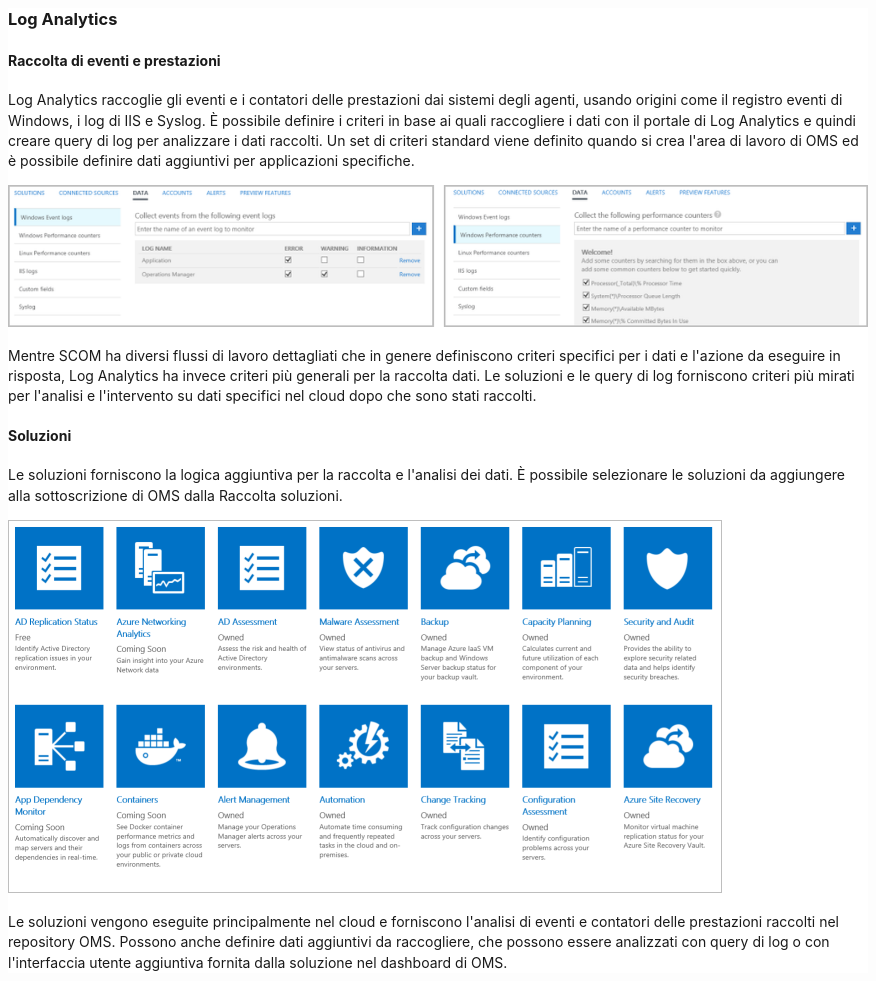 ### <a name="log-analytics"></a>Log Analytics
#### <a name="event-and-performance-collection"></a>Raccolta di eventi e prestazioni
Log Analytics raccoglie gli eventi e i contatori delle prestazioni dai sistemi degli agenti, usando origini come il registro eventi di Windows, i log di IIS e Syslog.  È possibile definire i criteri in base ai quali raccogliere i dati con il portale di Log Analytics e quindi creare query di log per analizzare i dati raccolti.  Un set di criteri standard viene definito quando si crea l'area di lavoro di OMS ed è possibile definire dati aggiuntivi per applicazioni specifiche. 

![Definizione di registri eventi in Log Analytics](media/operations-management-suite-monitoring-product-comparison/log-analytics-definedata.png)

Mentre SCOM ha diversi flussi di lavoro dettagliati che in genere definiscono criteri specifici per i dati e l'azione da eseguire in risposta, Log Analytics ha invece criteri più generali per la raccolta dati.  Le soluzioni e le query di log forniscono criteri più mirati per l'analisi e l'intervento su dati specifici nel cloud dopo che sono stati raccolti.

#### <a name="solutions"></a>Soluzioni
Le soluzioni forniscono la logica aggiuntiva per la raccolta e l'analisi dei dati.  È possibile selezionare le soluzioni da aggiungere alla sottoscrizione di OMS dalla Raccolta soluzioni.

![Raccolta soluzioni](media/operations-management-suite-monitoring-product-comparison/log-analytics-solutiongallery.png)

Le soluzioni vengono eseguite principalmente nel cloud e forniscono l'analisi di eventi e contatori delle prestazioni raccolti nel repository OMS.  Possono anche definire dati aggiuntivi da raccogliere, che possono essere analizzati con query di log o con l'interfaccia utente aggiuntiva fornita dalla soluzione nel dashboard di OMS. 
